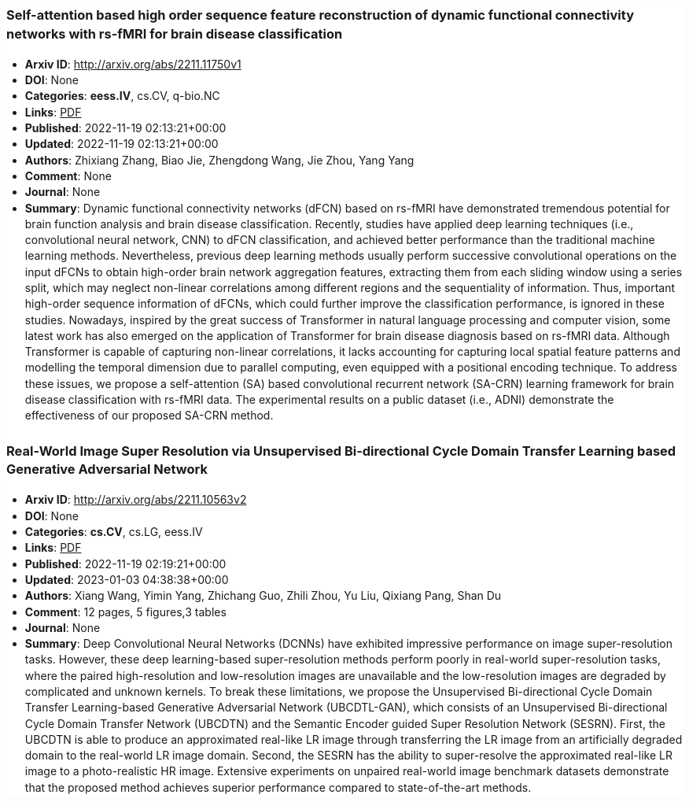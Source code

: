 

### Self-attention based high order sequence feature reconstruction of dynamic functional connectivity networks with rs-fMRI for brain disease classification
- **Arxiv ID**: http://arxiv.org/abs/2211.11750v1
- **DOI**: None
- **Categories**: **eess.IV**, cs.CV, q-bio.NC
- **Links**: [PDF](http://arxiv.org/pdf/2211.11750v1)
- **Published**: 2022-11-19 02:13:21+00:00
- **Updated**: 2022-11-19 02:13:21+00:00
- **Authors**: Zhixiang Zhang, Biao Jie, Zhengdong Wang, Jie Zhou, Yang Yang
- **Comment**: None
- **Journal**: None
- **Summary**: Dynamic functional connectivity networks (dFCN) based on rs-fMRI have demonstrated tremendous potential for brain function analysis and brain disease classification. Recently, studies have applied deep learning techniques (i.e., convolutional neural network, CNN) to dFCN classification, and achieved better performance than the traditional machine learning methods. Nevertheless, previous deep learning methods usually perform successive convolutional operations on the input dFCNs to obtain high-order brain network aggregation features, extracting them from each sliding window using a series split, which may neglect non-linear correlations among different regions and the sequentiality of information. Thus, important high-order sequence information of dFCNs, which could further improve the classification performance, is ignored in these studies. Nowadays, inspired by the great success of Transformer in natural language processing and computer vision, some latest work has also emerged on the application of Transformer for brain disease diagnosis based on rs-fMRI data. Although Transformer is capable of capturing non-linear correlations, it lacks accounting for capturing local spatial feature patterns and modelling the temporal dimension due to parallel computing, even equipped with a positional encoding technique. To address these issues, we propose a self-attention (SA) based convolutional recurrent network (SA-CRN) learning framework for brain disease classification with rs-fMRI data. The experimental results on a public dataset (i.e., ADNI) demonstrate the effectiveness of our proposed SA-CRN method.



### Real-World Image Super Resolution via Unsupervised Bi-directional Cycle Domain Transfer Learning based Generative Adversarial Network
- **Arxiv ID**: http://arxiv.org/abs/2211.10563v2
- **DOI**: None
- **Categories**: **cs.CV**, cs.LG, eess.IV
- **Links**: [PDF](http://arxiv.org/pdf/2211.10563v2)
- **Published**: 2022-11-19 02:19:21+00:00
- **Updated**: 2023-01-03 04:38:38+00:00
- **Authors**: Xiang Wang, Yimin Yang, Zhichang Guo, Zhili Zhou, Yu Liu, Qixiang Pang, Shan Du
- **Comment**: 12 pages, 5 figures,3 tables
- **Journal**: None
- **Summary**: Deep Convolutional Neural Networks (DCNNs) have exhibited impressive performance on image super-resolution tasks. However, these deep learning-based super-resolution methods perform poorly in real-world super-resolution tasks, where the paired high-resolution and low-resolution images are unavailable and the low-resolution images are degraded by complicated and unknown kernels. To break these limitations, we propose the Unsupervised Bi-directional Cycle Domain Transfer Learning-based Generative Adversarial Network (UBCDTL-GAN), which consists of an Unsupervised Bi-directional Cycle Domain Transfer Network (UBCDTN) and the Semantic Encoder guided Super Resolution Network (SESRN). First, the UBCDTN is able to produce an approximated real-like LR image through transferring the LR image from an artificially degraded domain to the real-world LR image domain. Second, the SESRN has the ability to super-resolve the approximated real-like LR image to a photo-realistic HR image. Extensive experiments on unpaired real-world image benchmark datasets demonstrate that the proposed method achieves superior performance compared to state-of-the-art methods.
